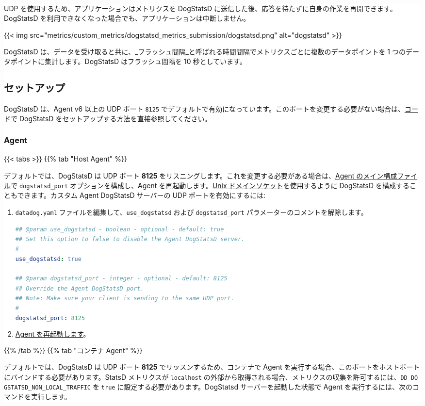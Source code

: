 UDP を使用するため、アプリケーションはメトリクスを DogStatsD に送信した後、応答を待たずに自身の作業を再開できます。DogStatsD を利用できなくなった場合でも、アプリケーションは中断しません。

{{< img src="metrics/custom_metrics/dogstatsd_metrics_submission/dogstatsd.png" alt="dogstatsd" >}}

DogStatsD は、データを受け取ると共に、_フラッシュ間隔_と呼ばれる時間間隔でメトリクスごとに複数のデータポイントを 1 つのデータポイントに集計します。DogStatsD はフラッシュ間隔を 10 秒としています。

## セットアップ

DogStatsD は、Agent v6 以上の UDP ポート `8125` でデフォルトで有効になっています。このポートを変更する必要がない場合は、[コードで DogStatsD をセットアップする](#code)方法を直接参照してください。

### Agent

{{< tabs >}}
{{% tab "Host Agent" %}}

デフォルトでは、DogStatsD は UDP ポート **8125** をリスニングします。これを変更する必要がある場合は、[Agent のメイン構成ファイル][1]で `dogstatsd_port` オプションを構成し、Agent を再起動します。[Unix ドメインソケット][2]を使用するように DogStatsD を構成することもできます。カスタム Agent DogStatsD サーバーの UDP ポートを有効にするには:

1. `datadog.yaml` ファイルを編集して、`use_dogstatsd` および  `dogstatsd_port` パラメーターのコメントを解除します。

    ```yaml
    ## @param use_dogstatsd - boolean - optional - default: true
    ## Set this option to false to disable the Agent DogStatsD server.
    #
    use_dogstatsd: true

    ## @param dogstatsd_port - integer - optional - default: 8125
    ## Override the Agent DogStatsD port.
    ## Note: Make sure your client is sending to the same UDP port.
    #
    dogstatsd_port: 8125
    ```

2. [Agent を再起動します][3]。


[1]: /ja/agent/configuration/agent-configuration-files/?tab=agentv6v7#agent-main-configuration-file
[2]: /ja/developers/dogstatsd/unix_socket/
[3]: /ja/agent/configuration/agent-commands/
{{% /tab %}}
{{% tab "コンテナ Agent" %}}

デフォルトでは、DogStatsD は UDP ポート **8125** でリッスンするため、コンテナで Agent を実行する場合、このポートをホストポートにバインドする必要があります。StatsD メトリクスが `localhost` の外部から取得される場合、メトリクスの収集を許可するには、`DD_DOGSTATSD_NON_LOCAL_TRAFFIC` を `true` に設定する必要があります。DogStatsd サーバーを起動した状態で Agent を実行するには、次のコマンドを実行します。


[1]: /ja/developers/dogstatsd/unix_socket/
[2]: /ja/developers/dogstatsd/datagram_shell/?tab=metrics#dogstatsd-protocol-v12
[1]: /ja/developers/dogstatsd/unix_socket/
[2]: https://github.com/containernetworking/cni
[3]: https://kubernetes.io/docs/setup/independent/troubleshooting-kubeadm/#hostport-services-do-not-work
[4]: /ja/getting_started/tagging/unified_service_tagging
[5]: /ja/developers/dogstatsd/unix_socket/?tab=host#using-origin-detection-for-container-tagging
[6]: /ja/getting_started/tagging/assigning_tags/#environment-variables
[7]: /ja/metrics/custom_metrics/
[1]: /ja/metrics/custom_metrics/dogstatsd_metrics_submission/
[2]: https://github.com/DataDog/helm-charts/blob/master/charts/datadog/values.yaml
[3]: https://github.com/containernetworking/cni
[4]: https://kubernetes.io/docs/setup/independent/troubleshooting-kubeadm/#hostport-services-do-not-work
[1]: https://search.maven.org/search?q=g:com.datadoghq%20a:java-dogstatsd-client
[1]: https://github.com/DataDog/php-datadogstatsd#php-datadog-statsd-client
[1]: https://www.nuget.org/packages/DogStatsD-CSharp-Client
[1]: https://pkg.go.dev/github.com/DataDog/datadog-go/v5/statsd
[1]: https://datadogpy.readthedocs.io/en/latest
[1]: https://github.com/DataDog/dogstatsd-ruby
[1]: https://pkg.go.dev/github.com/DataDog/datadog-go/v5/statsd#Option
[1]: https://javadoc.io/doc/com.datadoghq/java-dogstatsd-client/latest/index.html
[1]: https://github.com/etsy/statsd
[2]: /ja/metrics/custom_metrics/dogstatsd_metrics_submission/
[3]: https://hub.docker.com/r/datadog/dogstatsd
[4]: https://gcr.io/datadoghq/dogstatsd
[5]: /ja/metrics/custom_metrics/
[6]: /ja/service_management/events/guides/dogstatsd/
[7]: /ja/developers/service_checks/dogstatsd_service_checks_submission/
[8]: /ja/getting_started/tagging/unified_service_tagging
[9]: /ja/developers/dogstatsd/datagram_shell/